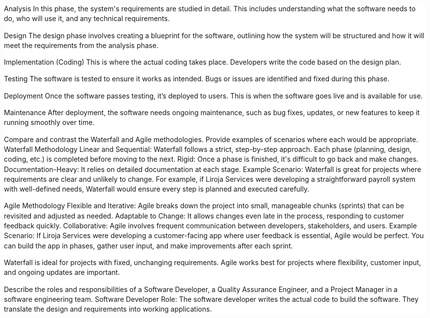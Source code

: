 Analysis
In this phase, the system's requirements are studied in detail. This includes understanding what the software needs to do, who will use it, and any technical requirements.

Design
The design phase involves creating a blueprint for the software, outlining how the system will be structured and how it will meet the requirements from the analysis phase.

Implementation (Coding)
This is where the actual coding takes place. Developers write the code based on the design plan.

Testing
The software is tested to ensure it works as intended. Bugs or issues are identified and fixed during this phase.

Deployment
Once the software passes testing, it’s deployed to users. This is when the software goes live and is available for use.

Maintenance
After deployment, the software needs ongoing maintenance, such as bug fixes, updates, or new features to keep it running smoothly over time.

Compare and contrast the Waterfall and Agile methodologies. Provide examples of scenarios where each would be appropriate.
Waterfall Methodology
Linear and Sequential: Waterfall follows a strict, step-by-step approach. Each phase (planning, design, coding, etc.) is completed before moving to the next.
Rigid: Once a phase is finished, it's difficult to go back and make changes.
Documentation-Heavy: It relies on detailed documentation at each stage.
Example Scenario:
Waterfall is great for projects where requirements are clear and unlikely to change. For example, if Liroja Services were developing a straightforward payroll system with well-defined needs, Waterfall would ensure every step is planned and executed carefully.

Agile Methodology
Flexible and Iterative: Agile breaks down the project into small, manageable chunks (sprints) that can be revisited and adjusted as needed.
Adaptable to Change: It allows changes even late in the process, responding to customer feedback quickly.
Collaborative: Agile involves frequent communication between developers, stakeholders, and users.
Example Scenario:
If Liroja Services were developing a customer-facing app where user feedback is essential, Agile would be perfect. You can build the app in phases, gather user input, and make improvements after each sprint.

Waterfall is ideal for projects with fixed, unchanging requirements.
Agile works best for projects where flexibility, customer input, and ongoing updates are important.

Describe the roles and responsibilities of a Software Developer, a Quality Assurance Engineer, and a Project Manager in a software engineering team.
Software Developer
Role:
The software developer writes the actual code to build the software. They translate the design and requirements into working applications.
